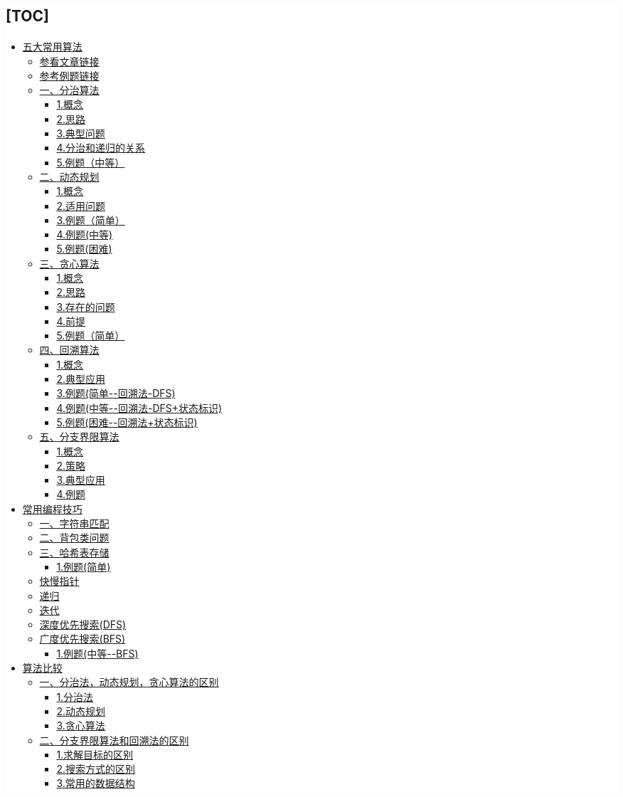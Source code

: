 [TOC]
- 
- [ 五大常用算法](#五大常用算法)
  - [ 参看文章链接](#参看文章链接)
  - [ 参考例题链接](#参考例题链接)
  - [ 一、分治算法](#一分治算法)
    - [ 1.概念](#1概念)
    - [ 2.思路](#2思路)
    - [ 3.典型问题](#3典型问题)
    - [ 4.分治和递归的关系](#4分治和递归的关系)
    - [ 5.例题（中等）](#5例题中等)
  - [ 二、动态规划](#二动态规划)
    - [ 1.概念](#1概念)
    - [ 2.适用问题](#2适用问题)
    - [ 3.例题（简单）](#3例题简单)
    - [ 4.例题(中等)](#4例题中等)
    - [ 5.例题(困难)](#5例题困难)
  - [ 三、贪心算法](#三贪心算法)
    - [ 1.概念](#1概念)
    - [ 2.思路](#2思路)
    - [ 3.存在的问题](#3存在的问题)
    - [ 4.前提](#4前提)
    - [ 5.例题（简单）](#5例题简单)
  - [ 四、回溯算法](#四回溯算法)
    - [ 1.概念](#1概念)
    - [ 2.典型应用](#2典型应用)
    - [ 3.例题(简单--回溯法-DFS)](#3例题简单--回溯法-DFS)
    - [ 4.例题(中等--回溯法-DFS+状态标识)](#4例题中等--回溯法-DFS状态标识)
    - [ 5.例题(困难--回溯法+状态标识)](#5例题困难--回溯法状态标识)
  - [ 五、分支界限算法](#五分支界限算法)
    - [ 1.概念](#1概念)
    - [ 2.策略](#2策略)
    - [ 3.典型应用](#3典型应用)
    - [ 4.例题](#4例题)
- [ 常用编程技巧](#常用编程技巧)
  - [ 一、字符串匹配](#一字符串匹配)
  - [ 二、背包类问题](#二背包类问题)
  - [ 三、哈希表存储](#三哈希表存储)
    - [ 1.例题(简单)](#1例题简单)
  - [ 快慢指针](#快慢指针)
  - [ 递归](#递归)
  - [ 迭代](#迭代)
  - [ 深度优先搜索(DFS)](#深度优先搜索DFS)
  - [ 广度优先搜索(BFS)](#广度优先搜索BFS)
    - [ 1.例题(中等--BFS)](#1例题中等--BFS)
- [ 算法比较](#算法比较)
  - [ 一、分治法，动态规划，贪心算法的区别](#一分治法动态规划贪心算法的区别)
    - [ 1.分治法](#1分治法)
    - [ 2.动态规划](#2动态规划)
    - [ 3.贪心算法](#3贪心算法)
  - [ 二、分支界限算法和回溯法的区别](#二分支界限算法和回溯法的区别)
    - [ 1.求解目标的区别](#1求解目标的区别)
    - [ 2.搜索方式的区别](#2搜索方式的区别)
    - [ 3.常用的数据结构](#3常用的数据结构)
  